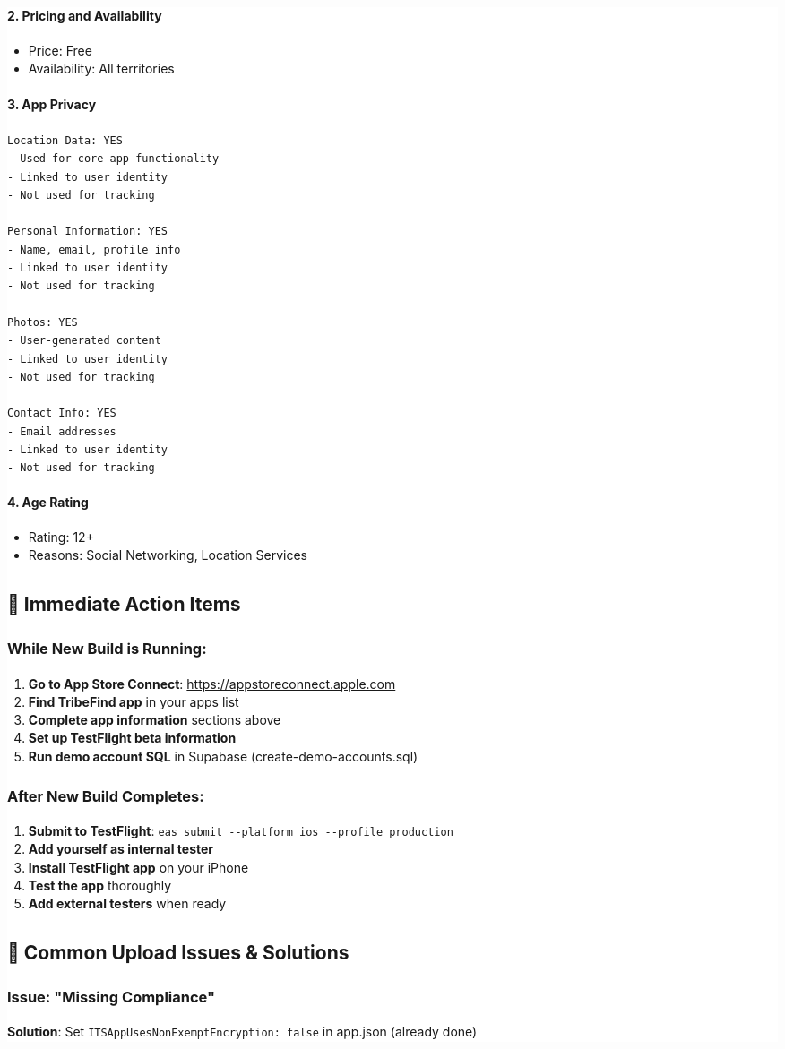 #### **2. Pricing and Availability**  
- Price: Free
- Availability: All territories

#### **3. App Privacy**
```
Location Data: YES
- Used for core app functionality
- Linked to user identity
- Not used for tracking

Personal Information: YES
- Name, email, profile info
- Linked to user identity
- Not used for tracking

Photos: YES
- User-generated content
- Linked to user identity
- Not used for tracking

Contact Info: YES
- Email addresses
- Linked to user identity
- Not used for tracking
```

#### **4. Age Rating**
- Rating: 12+
- Reasons: Social Networking, Location Services

## 🎯 **Immediate Action Items**

### While New Build is Running:
1. **Go to App Store Connect**: https://appstoreconnect.apple.com
2. **Find TribeFind app** in your apps list
3. **Complete app information** sections above
4. **Set up TestFlight beta information**
5. **Run demo account SQL** in Supabase (create-demo-accounts.sql)

### After New Build Completes:
1. **Submit to TestFlight**: `eas submit --platform ios --profile production`
2. **Add yourself as internal tester**
3. **Install TestFlight app** on your iPhone
4. **Test the app** thoroughly
5. **Add external testers** when ready

## 🚨 **Common Upload Issues & Solutions**

### Issue: "Missing Compliance"
**Solution**: Set `ITSAppUsesNonExemptEncryption: false` in app.json (already done)
